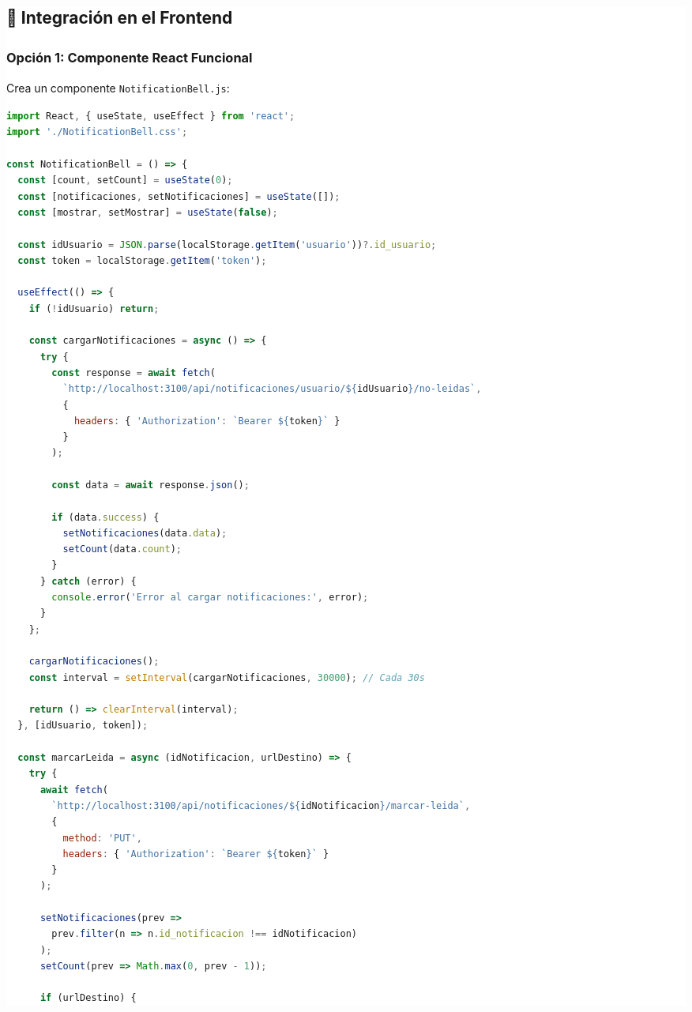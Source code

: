 ## 🎨 Integración en el Frontend

### Opción 1: Componente React Funcional

Crea un componente `NotificationBell.js`:

```jsx
import React, { useState, useEffect } from 'react';
import './NotificationBell.css';

const NotificationBell = () => {
  const [count, setCount] = useState(0);
  const [notificaciones, setNotificaciones] = useState([]);
  const [mostrar, setMostrar] = useState(false);

  const idUsuario = JSON.parse(localStorage.getItem('usuario'))?.id_usuario;
  const token = localStorage.getItem('token');

  useEffect(() => {
    if (!idUsuario) return;

    const cargarNotificaciones = async () => {
      try {
        const response = await fetch(
          `http://localhost:3100/api/notificaciones/usuario/${idUsuario}/no-leidas`,
          {
            headers: { 'Authorization': `Bearer ${token}` }
          }
        );
        
        const data = await response.json();
        
        if (data.success) {
          setNotificaciones(data.data);
          setCount(data.count);
        }
      } catch (error) {
        console.error('Error al cargar notificaciones:', error);
      }
    };

    cargarNotificaciones();
    const interval = setInterval(cargarNotificaciones, 30000); // Cada 30s

    return () => clearInterval(interval);
  }, [idUsuario, token]);

  const marcarLeida = async (idNotificacion, urlDestino) => {
    try {
      await fetch(
        `http://localhost:3100/api/notificaciones/${idNotificacion}/marcar-leida`,
        {
          method: 'PUT',
          headers: { 'Authorization': `Bearer ${token}` }
        }
      );

      setNotificaciones(prev => 
        prev.filter(n => n.id_notificacion !== idNotificacion)
      );
      setCount(prev => Math.max(0, prev - 1));

      if (urlDestino) {
```